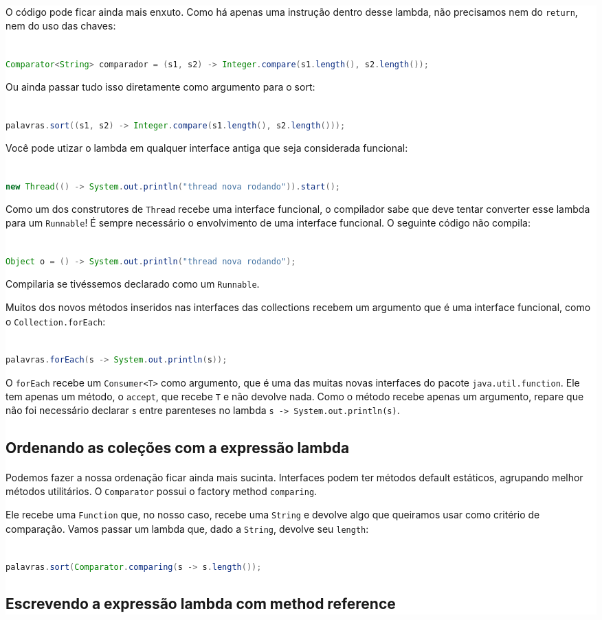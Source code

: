 O código pode ficar ainda mais enxuto. Como há apenas uma instrução dentro desse lambda, não precisamos nem do `return`, nem do uso das chaves:

```java

Comparator<String> comparador = (s1, s2) -> Integer.compare(s1.length(), s2.length());
```

Ou ainda passar tudo isso diretamente como argumento para o sort:

```java

palavras.sort((s1, s2) -> Integer.compare(s1.length(), s2.length()));
```

Você pode utizar o lambda em qualquer interface antiga que seja considerada funcional:

```java

new Thread(() -> System.out.println("thread nova rodando")).start();
```

Como um dos construtores de `Thread` recebe uma interface funcional, o compilador sabe que deve tentar converter esse lambda para um `Runnable`! É sempre necessário o envolvimento de uma interface funcional. O seguinte código não compila:

```java

Object o = () -> System.out.println("thread nova rodando");
```

Compilaria se tivéssemos declarado como um `Runnable`.

Muitos dos novos métodos inseridos nas interfaces das collections recebem um argumento que é uma interface funcional, como o `Collection.forEach`:

```java

palavras.forEach(s -> System.out.println(s));
```

O `forEach` recebe um `Consumer<T>` como argumento, que é uma das muitas novas interfaces do pacote `java.util.function`. Ele tem apenas um método, o `accept`, que recebe `T` e não devolve nada. Como o método recebe apenas um argumento, repare que não foi necessário declarar `s` entre parenteses no lambda `s -> System.out.println(s)`.

## Ordenando as coleções com a expressão lambda

Podemos fazer a nossa ordenação ficar ainda mais sucinta. Interfaces podem ter métodos default estáticos, agrupando melhor métodos utilitários. O `Comparator` possui o factory method `comparing`.

Ele recebe uma `Function` que, no nosso caso, recebe uma `String` e devolve algo que queiramos usar como critério de comparação. Vamos passar um lambda que, dado a `String`, devolve seu `length`:

```java

palavras.sort(Comparator.comparing(s -> s.length());
```

## Escrevendo a expressão lambda com method reference
